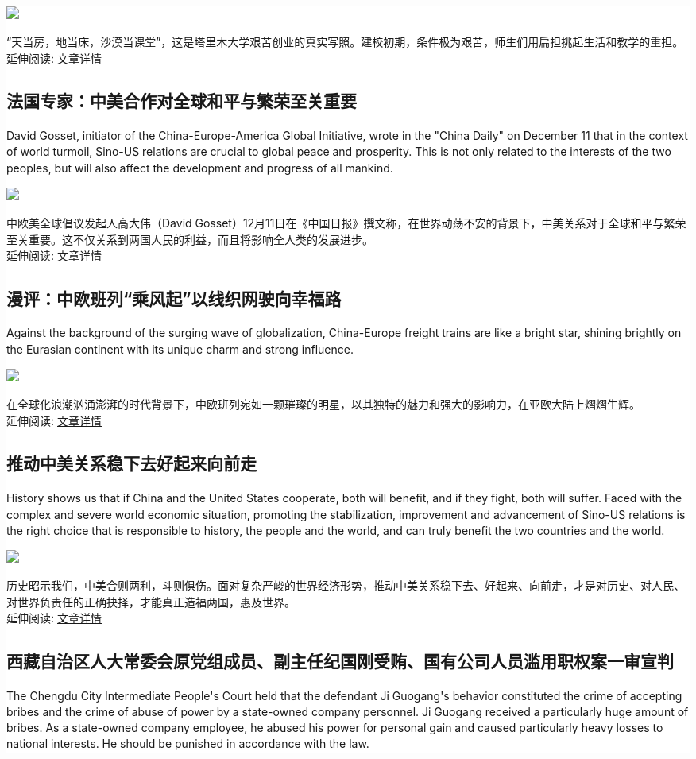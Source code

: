 <img src="https://p3.img.cctvpic.com/photoworkspace/2024/12/11/2024121117071260591.jpg" />   

“天当房，地当床，沙漠当课堂”，这是塔里木大学艰苦创业的真实写照。建校初期，条件极为艰苦，师生们用扁担挑起生活和教学的重担。   
延伸阅读: [文章详情](https://news.cctv.com/2024/12/11/ARTIf6qcTmX5ULkzvAmOef3j241211.shtml)   

<qrcode title="70秒看兵团信物｜塔里木大学的传家宝" image="https://p3.img.cctvpic.com/photoworkspace/2024/12/11/2024121117071260591.jpg" />   

## 法国专家：中美合作对全球和平与繁荣至关重要   
David Gosset, initiator of the China-Europe-America Global Initiative, wrote in the "China Daily" on December 11 that in the context of world turmoil, Sino-US relations are crucial to global peace and prosperity. This is not only related to the interests of the two peoples, but will also affect the development and progress of all mankind.   

<img src="https://p3.img.cctvpic.com/photoworkspace/2024/12/11/2024121116575117505.jpg" />   

中欧美全球倡议发起人高大伟（David Gosset）12月11日在《中国日报》撰文称，在世界动荡不安的背景下，中美关系对于全球和平与繁荣至关重要。这不仅关系到两国人民的利益，而且将影响全人类的发展进步。   
延伸阅读: [文章详情](https://news.cctv.com/2024/12/11/ARTIanuaeIDFxJ7LAJIoyfjz241211.shtml)   

<qrcode title="法国专家：中美合作对全球和平与繁荣至关重要" image="https://p3.img.cctvpic.com/photoworkspace/2024/12/11/2024121116575117505.jpg" />   

## 漫评：中欧班列“乘风起”以线织网驶向幸福路   
Against the background of the surging wave of globalization, China-Europe freight trains are like a bright star, shining brightly on the Eurasian continent with its unique charm and strong influence.   

<img src="https://p1.img.cctvpic.com/photoworkspace/2024/12/11/2024121116543496272.jpg" />   

在全球化浪潮汹涌澎湃的时代背景下，中欧班列宛如一颗璀璨的明星，以其独特的魅力和强大的影响力，在亚欧大陆上熠熠生辉。   
延伸阅读: [文章详情](https://news.cctv.com/2024/12/11/ARTIt7PtLNV8stcp95WmDJAq241211.shtml)   

<qrcode title="漫评：中欧班列“乘风起”以线织网驶向幸福路" image="https://p1.img.cctvpic.com/photoworkspace/2024/12/11/2024121116543496272.jpg" />   

## 推动中美关系稳下去好起来向前走   
History shows us that if China and the United States cooperate, both will benefit, and if they fight, both will suffer. Faced with the complex and severe world economic situation, promoting the stabilization, improvement and advancement of Sino-US relations is the right choice that is responsible to history, the people and the world, and can truly benefit the two countries and the world.   

<img src="https://p4.img.cctvpic.com/photoworkspace/2024/12/11/2024121116530799439.jpg" />   

历史昭示我们，中美合则两利，斗则俱伤。面对复杂严峻的世界经济形势，推动中美关系稳下去、好起来、向前走，才是对历史、对人民、对世界负责任的正确抉择，才能真正造福两国，惠及世界。   
延伸阅读: [文章详情](https://news.cctv.com/2024/12/11/ARTIXGFbx5JG7UHuwH2n0wGQ241211.shtml)   

<qrcode title="推动中美关系稳下去好起来向前走" image="https://p4.img.cctvpic.com/photoworkspace/2024/12/11/2024121116530799439.jpg" />   

## 西藏自治区人大常委会原党组成员、副主任纪国刚受贿、国有公司人员滥用职权案一审宣判   
The Chengdu City Intermediate People's Court held that the defendant Ji Guogang's behavior constituted the crime of accepting bribes and the crime of abuse of power by a state-owned company personnel. Ji Guogang received a particularly huge amount of bribes. As a state-owned company employee, he abused his power for personal gain and caused particularly heavy losses to national interests. He should be punished in accordance with the law.   

